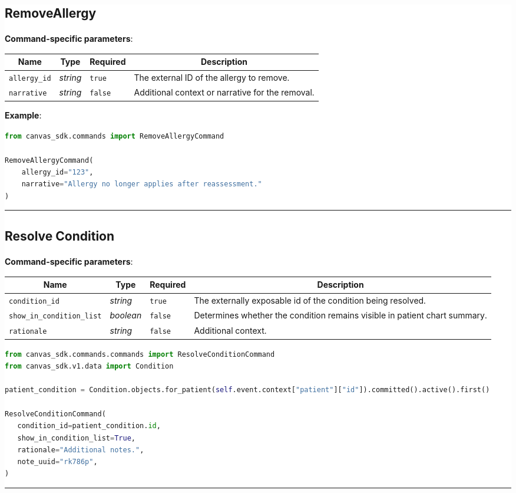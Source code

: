 
## RemoveAllergy

**Command-specific parameters**:

| Name         | Type     | Required | Description                                      |
|--------------|----------|----------|--------------------------------------------------|
| `allergy_id` | _string_ | `true`   | The external ID of the allergy to remove.        |
| `narrative`  | _string_ | `false`  | Additional context or narrative for the removal. |

**Example**:

```python
from canvas_sdk.commands import RemoveAllergyCommand

RemoveAllergyCommand(
    allergy_id="123",
    narrative="Allergy no longer applies after reassessment."
)
```

---

## Resolve Condition

**Command-specific parameters**:

| Name                     | Type      | Required | Description                                                                |
|--------------------------|-----------|----------|----------------------------------------------------------------------------|
| `condition_id`           | _string_  | `true`   | The externally exposable id of the condition being resolved.               |
| `show_in_condition_list` | _boolean_ | `false`  | Determines whether the condition remains visible in patient chart summary. |
| `rationale`              | _string_  | `false`  | Additional context.                                                        |

```python
from canvas_sdk.commands.commands import ResolveConditionCommand
from canvas_sdk.v1.data import Condition

patient_condition = Condition.objects.for_patient(self.event.context["patient"]["id"]).committed().active().first()

ResolveConditionCommand(
   condition_id=patient_condition.id,
   show_in_condition_list=True,
   rationale="Additional notes.",
   note_uuid="rk786p",
)
```



---
